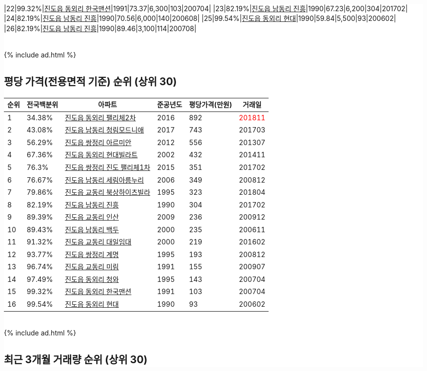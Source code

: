 |22|99.32%|[진도읍 동외리 한국맨션](https://search.naver.com/search.naver?query=%EC%A0%84%EB%9D%BC%EB%82%A8%EB%8F%84+%EC%A7%84%EB%8F%84%EA%B5%B0+%EC%A7%84%EB%8F%84%EC%9D%8D+%EB%8F%99%EC%99%B8%EB%A6%AC+%ED%95%9C%EA%B5%AD%EB%A7%A8%EC%85%98)|1991|73.37|6,300|103|200704|
|23|82.19%|[진도읍 남동리 진흥](https://search.naver.com/search.naver?query=%EC%A0%84%EB%9D%BC%EB%82%A8%EB%8F%84+%EC%A7%84%EB%8F%84%EA%B5%B0+%EC%A7%84%EB%8F%84%EC%9D%8D+%EB%82%A8%EB%8F%99%EB%A6%AC+%EC%A7%84%ED%9D%A5)|1990|67.23|6,200|304|201702|
|24|82.19%|[진도읍 남동리 진흥](https://search.naver.com/search.naver?query=%EC%A0%84%EB%9D%BC%EB%82%A8%EB%8F%84+%EC%A7%84%EB%8F%84%EA%B5%B0+%EC%A7%84%EB%8F%84%EC%9D%8D+%EB%82%A8%EB%8F%99%EB%A6%AC+%EC%A7%84%ED%9D%A5)|1990|70.56|6,000|140|200608|
|25|99.54%|[진도읍 동외리 현대](https://search.naver.com/search.naver?query=%EC%A0%84%EB%9D%BC%EB%82%A8%EB%8F%84+%EC%A7%84%EB%8F%84%EA%B5%B0+%EC%A7%84%EB%8F%84%EC%9D%8D+%EB%8F%99%EC%99%B8%EB%A6%AC+%ED%98%84%EB%8C%80)|1990|59.84|5,500|93|200602|
|26|82.19%|[진도읍 남동리 진흥](https://search.naver.com/search.naver?query=%EC%A0%84%EB%9D%BC%EB%82%A8%EB%8F%84+%EC%A7%84%EB%8F%84%EA%B5%B0+%EC%A7%84%EB%8F%84%EC%9D%8D+%EB%82%A8%EB%8F%99%EB%A6%AC+%EC%A7%84%ED%9D%A5)|1990|89.46|3,100|114|200708|


<br>
{% include ad.html %}
<br>

## 평당 가격(전용면적 기준) 순위 (상위 30)


|순위|전국백분위|아파트|준공년도|평당가격(만원)|거래일|
|---|---|---|---|---|---|
|1|34.38%|[진도읍 동외리 팰리체2차](https://search.naver.com/search.naver?query=%EC%A0%84%EB%9D%BC%EB%82%A8%EB%8F%84+%EC%A7%84%EB%8F%84%EA%B5%B0+%EC%A7%84%EB%8F%84%EC%9D%8D+%EB%8F%99%EC%99%B8%EB%A6%AC+%ED%8C%B0%EB%A6%AC%EC%B2%B42%EC%B0%A8)|2016|892|<span style="color:red">201811</span>|
|2|43.08%|[진도읍 남동리 청림모드니애](https://search.naver.com/search.naver?query=%EC%A0%84%EB%9D%BC%EB%82%A8%EB%8F%84+%EC%A7%84%EB%8F%84%EA%B5%B0+%EC%A7%84%EB%8F%84%EC%9D%8D+%EB%82%A8%EB%8F%99%EB%A6%AC+%EC%B2%AD%EB%A6%BC%EB%AA%A8%EB%93%9C%EB%8B%88%EC%95%A0)|2017|743|201703|
|3|56.29%|[진도읍 쌍정리 아르미안](https://search.naver.com/search.naver?query=%EC%A0%84%EB%9D%BC%EB%82%A8%EB%8F%84+%EC%A7%84%EB%8F%84%EA%B5%B0+%EC%A7%84%EB%8F%84%EC%9D%8D+%EC%8C%8D%EC%A0%95%EB%A6%AC+%EC%95%84%EB%A5%B4%EB%AF%B8%EC%95%88)|2012|556|201307|
|4|67.36%|[진도읍 동외리 현대빌라트](https://search.naver.com/search.naver?query=%EC%A0%84%EB%9D%BC%EB%82%A8%EB%8F%84+%EC%A7%84%EB%8F%84%EA%B5%B0+%EC%A7%84%EB%8F%84%EC%9D%8D+%EB%8F%99%EC%99%B8%EB%A6%AC+%ED%98%84%EB%8C%80%EB%B9%8C%EB%9D%BC%ED%8A%B8)|2002|432|201411|
|5|76.3%|[진도읍 쌍정리 진도 팰리체1차](https://search.naver.com/search.naver?query=%EC%A0%84%EB%9D%BC%EB%82%A8%EB%8F%84+%EC%A7%84%EB%8F%84%EA%B5%B0+%EC%A7%84%EB%8F%84%EC%9D%8D+%EC%8C%8D%EC%A0%95%EB%A6%AC+%EC%A7%84%EB%8F%84+%ED%8C%B0%EB%A6%AC%EC%B2%B41%EC%B0%A8)|2015|351|201702|
|6|76.67%|[진도읍 남동리 세림아름누리](https://search.naver.com/search.naver?query=%EC%A0%84%EB%9D%BC%EB%82%A8%EB%8F%84+%EC%A7%84%EB%8F%84%EA%B5%B0+%EC%A7%84%EB%8F%84%EC%9D%8D+%EB%82%A8%EB%8F%99%EB%A6%AC+%EC%84%B8%EB%A6%BC%EC%95%84%EB%A6%84%EB%88%84%EB%A6%AC)|2006|349|200812|
|7|79.86%|[진도읍 교동리 북상하이츠빌라](https://search.naver.com/search.naver?query=%EC%A0%84%EB%9D%BC%EB%82%A8%EB%8F%84+%EC%A7%84%EB%8F%84%EA%B5%B0+%EC%A7%84%EB%8F%84%EC%9D%8D+%EA%B5%90%EB%8F%99%EB%A6%AC+%EB%B6%81%EC%83%81%ED%95%98%EC%9D%B4%EC%B8%A0%EB%B9%8C%EB%9D%BC)|1995|323|201804|
|8|82.19%|[진도읍 남동리 진흥](https://search.naver.com/search.naver?query=%EC%A0%84%EB%9D%BC%EB%82%A8%EB%8F%84+%EC%A7%84%EB%8F%84%EA%B5%B0+%EC%A7%84%EB%8F%84%EC%9D%8D+%EB%82%A8%EB%8F%99%EB%A6%AC+%EC%A7%84%ED%9D%A5)|1990|304|201702|
|9|89.39%|[진도읍 교동리 인산](https://search.naver.com/search.naver?query=%EC%A0%84%EB%9D%BC%EB%82%A8%EB%8F%84+%EC%A7%84%EB%8F%84%EA%B5%B0+%EC%A7%84%EB%8F%84%EC%9D%8D+%EA%B5%90%EB%8F%99%EB%A6%AC+%EC%9D%B8%EC%82%B0)|2009|236|200912|
|10|89.43%|[진도읍 남동리 백두](https://search.naver.com/search.naver?query=%EC%A0%84%EB%9D%BC%EB%82%A8%EB%8F%84+%EC%A7%84%EB%8F%84%EA%B5%B0+%EC%A7%84%EB%8F%84%EC%9D%8D+%EB%82%A8%EB%8F%99%EB%A6%AC+%EB%B0%B1%EB%91%90)|2000|235|200611|
|11|91.32%|[진도읍 교동리 대일임대](https://search.naver.com/search.naver?query=%EC%A0%84%EB%9D%BC%EB%82%A8%EB%8F%84+%EC%A7%84%EB%8F%84%EA%B5%B0+%EC%A7%84%EB%8F%84%EC%9D%8D+%EA%B5%90%EB%8F%99%EB%A6%AC+%EB%8C%80%EC%9D%BC%EC%9E%84%EB%8C%80)|2000|219|201602|
|12|93.77%|[진도읍 쌍정리 계명](https://search.naver.com/search.naver?query=%EC%A0%84%EB%9D%BC%EB%82%A8%EB%8F%84+%EC%A7%84%EB%8F%84%EA%B5%B0+%EC%A7%84%EB%8F%84%EC%9D%8D+%EC%8C%8D%EC%A0%95%EB%A6%AC+%EA%B3%84%EB%AA%85)|1995|193|200812|
|13|96.74%|[진도읍 교동리 미림](https://search.naver.com/search.naver?query=%EC%A0%84%EB%9D%BC%EB%82%A8%EB%8F%84+%EC%A7%84%EB%8F%84%EA%B5%B0+%EC%A7%84%EB%8F%84%EC%9D%8D+%EA%B5%90%EB%8F%99%EB%A6%AC+%EB%AF%B8%EB%A6%BC)|1991|155|200907|
|14|97.49%|[진도읍 동외리 청와](https://search.naver.com/search.naver?query=%EC%A0%84%EB%9D%BC%EB%82%A8%EB%8F%84+%EC%A7%84%EB%8F%84%EA%B5%B0+%EC%A7%84%EB%8F%84%EC%9D%8D+%EB%8F%99%EC%99%B8%EB%A6%AC+%EC%B2%AD%EC%99%80)|1995|143|200704|
|15|99.32%|[진도읍 동외리 한국맨션](https://search.naver.com/search.naver?query=%EC%A0%84%EB%9D%BC%EB%82%A8%EB%8F%84+%EC%A7%84%EB%8F%84%EA%B5%B0+%EC%A7%84%EB%8F%84%EC%9D%8D+%EB%8F%99%EC%99%B8%EB%A6%AC+%ED%95%9C%EA%B5%AD%EB%A7%A8%EC%85%98)|1991|103|200704|
|16|99.54%|[진도읍 동외리 현대](https://search.naver.com/search.naver?query=%EC%A0%84%EB%9D%BC%EB%82%A8%EB%8F%84+%EC%A7%84%EB%8F%84%EA%B5%B0+%EC%A7%84%EB%8F%84%EC%9D%8D+%EB%8F%99%EC%99%B8%EB%A6%AC+%ED%98%84%EB%8C%80)|1990|93|200602|


<br>
{% include ad.html %}
<br>

## 최근 3개월 거래량 순위 (상위 30)
